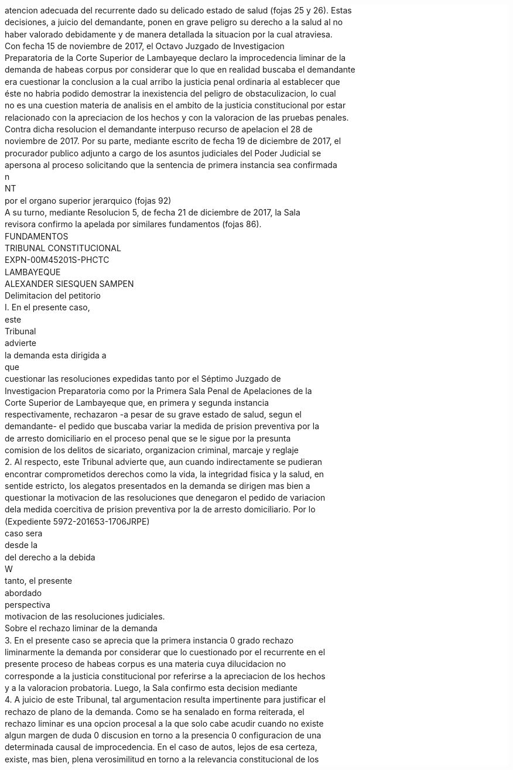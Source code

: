 atencion adecuada del recurrente dado su delicado estado de salud (fojas 25 y 26). Estas  
decisiones, a juicio del demandante, ponen en grave peligro su derecho a la salud al no  
haber valorado debidamente y de manera detallada la situacion por la cual atraviesa.  
Con fecha 15 de noviembre de 2017, el Octavo Juzgado de Investigacion  
Preparatoria de la Corte Superior de Lambayeque declaro la improcedencia liminar de la  
demanda de habeas corpus por considerar que lo que en realidad buscaba el demandante  
era cuestionar la conclusion a la cual arribo la justicia penal ordinaria al establecer que  
éste no habria podido demostrar la inexistencia del peligro de obstaculizacion, lo cual  
no es una cuestion materia de analisis en el ambito de la justicia constitucional por estar  
relacionado con la apreciacion de los hechos y con la valoracion de las pruebas penales.  
Contra dicha resolucion el demandante interpuso recurso de apelacion el 28 de  
noviembre de 2017. Por su parte, mediante escrito de fecha 19 de diciembre de 2017, el  
procurador publico adjunto a cargo de los asuntos judiciales del Poder Judicial se  
apersona al proceso solicitando que la sentencia de primera instancia sea confirmada  
 n  
NT  
por el organo superior jerarquico (fojas 92)  
A su turno, mediante Resolucion 5, de fecha 21 de diciembre de 2017, la Sala  
revisora confirmo la apelada por similares fundamentos (fojas 86).  
FUNDAMENTOS  
TRIBUNAL CONSTITUCIONAL  
EXPN-00M45201S-PHCTC  
LAMBAYEQUE  
ALEXANDER SIESQUEN SAMPEN  
Delimitacion del petitorio  
I. En el presente caso,  
este  
Tribunal  
advierte  
la demanda esta dirigida a  
que  
cuestionar las resoluciones expedidas tanto por el Séptimo Juzgado de  
Investigacion Preparatoria como por la Primera Sala Penal de Apelaciones de la  
Corte Superior de Lambayeque que, en primera y segunda instancia  
respectivamente, rechazaron -a pesar de su grave estado de salud, segun el  
demandante- el pedido que buscaba variar la medida de prision preventiva por la  
de arresto domiciliario en el proceso penal que se le sigue por la presunta  
comision de los delitos de sicariato, organizacion criminal, marcaje y reglaje  
2. Al respecto, este Tribunal advierte que, aun cuando indirectamente se pudieran  
encontrar comprometidos derechos como la vida, la integridad fisica y la salud, en  
sentide estricto, los alegatos presentados en la demanda se dirigen mas bien a  
questionar la motivacion de las resoluciones que denegaron el pedido de variacion  
dela medida coercitiva de prision preventiva por la de arresto domiciliario. Por lo  
(Expediente 5972-201653-1706JRPE)  
caso sera  
desde la  
del derecho a la debida  
W  
tanto, el presente  
abordado  
perspectiva  
motivacion de las resoluciones judiciales.  
Sobre el rechazo liminar de la demanda  
3. En el presente caso se aprecia que la primera instancia 0 grado rechazo  
liminarmente la demanda por considerar que lo cuestionado por el recurrente en el  
presente proceso de habeas corpus es una materia cuya dilucidacion no  
corresponde a la justicia constitucional por referirse a la apreciacion de los hechos  
y a la valoracion probatoria. Luego, la Sala confirmo esta decision mediante  
4. A juicio de este Tribunal, tal argumentacion resulta impertinente para justificar el  
rechazo de plano de la demanda. Como se ha senalado en forma reiterada, el  
rechazo liminar es una opcion procesal a la que solo cabe acudir cuando no existe  
algun margen de duda 0 discusion en torno a la presencia 0 configuracion de una  
determinada causal de improcedencia. En el caso de autos, lejos de esa certeza,  
existe, mas bien, plena verosimilitud en torno a la relevancia constitucional de los  